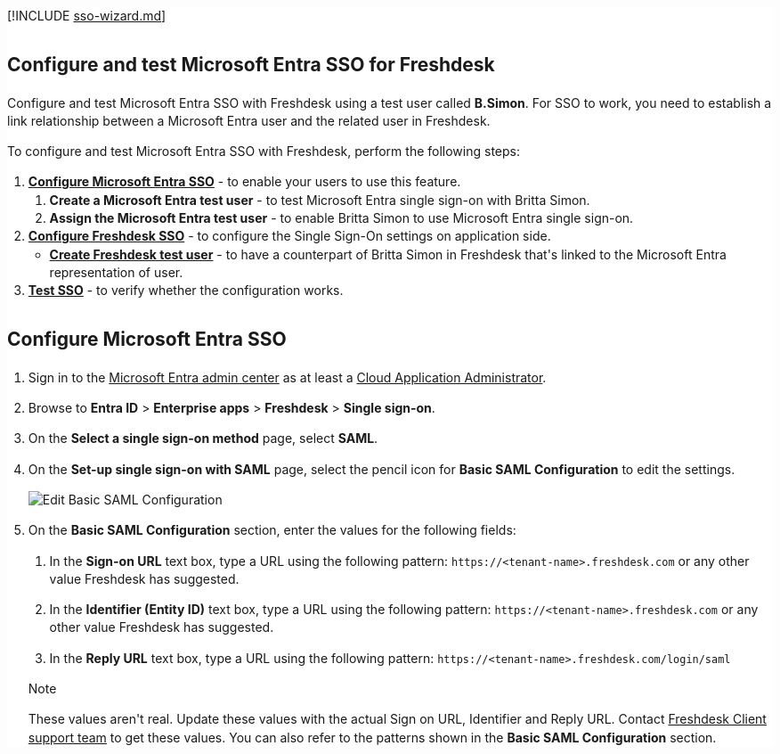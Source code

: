  [!INCLUDE [sso-wizard.md](~/identity/saas-apps/includes/sso-wizard.md)]

<a name='configure-and-test-azure-ad-sso-for-freshdesk'></a>

## Configure and test Microsoft Entra SSO for Freshdesk

Configure and test Microsoft Entra SSO with Freshdesk using a test user called **B.Simon**. For SSO to work, you need to establish a link relationship between a Microsoft Entra user and the related user in Freshdesk.

To configure and test Microsoft Entra SSO with Freshdesk, perform the following steps:

1. **[Configure Microsoft Entra SSO](#configure-azure-ad-sso)** - to enable your users to use this feature.
    1. **Create a Microsoft Entra test user** - to test Microsoft Entra single sign-on with Britta Simon.
    1. **Assign the Microsoft Entra test user** - to enable Britta Simon to use Microsoft Entra single sign-on.
1. **[Configure Freshdesk SSO](#configure-freshdesk-sso)** - to configure the Single Sign-On settings on application side.
    - **[Create Freshdesk test user](#create-freshdesk-test-user)** - to have a counterpart of Britta Simon in Freshdesk that's linked to the Microsoft Entra representation of user.
1. **[Test SSO](#test-sso)** - to verify whether the configuration works.

<a name='configure-azure-ad-sso'></a>

## Configure Microsoft Entra SSO

1. Sign in to the [Microsoft Entra admin center](https://entra.microsoft.com) as at least a [Cloud Application Administrator](~/identity/role-based-access-control/permissions-reference.md#cloud-application-administrator).
1. Browse to **Entra ID** > **Enterprise apps** > **Freshdesk** > **Single sign-on**.
1. On the **Select a single sign-on method** page, select **SAML**.
1. On the **Set-up single sign-on with SAML** page, select the pencil icon for **Basic SAML Configuration** to edit the settings.

   ![Edit Basic SAML Configuration](common/edit-urls.png)

1. On the **Basic SAML Configuration** section, enter the values for the following fields:

    1. In the **Sign-on URL** text box, type a URL using the following pattern:
    `https://<tenant-name>.freshdesk.com` or any other value Freshdesk has suggested.

    1. In the **Identifier (Entity ID)** text box, type a URL using the following pattern:
    `https://<tenant-name>.freshdesk.com` or any other value Freshdesk has suggested.
     
    1. In the **Reply URL** text box, type a URL using the following pattern:
    `https://<tenant-name>.freshdesk.com/login/saml`

    > [!NOTE]
    > These values aren't real. Update these values with the actual Sign on URL, Identifier and Reply URL. Contact [Freshdesk Client support team](https://freshdesk.com/helpdesk-software?utm_source=Google-AdWords&utm_medium=Search-IND-Brand&utm_campaign=Search-IND-Brand&utm_term=freshdesk&device=c&gclid=COSH2_LH7NICFVUDvAodBPgBZg) to get these values. You can also refer to the patterns shown in the **Basic SAML Configuration** section.
